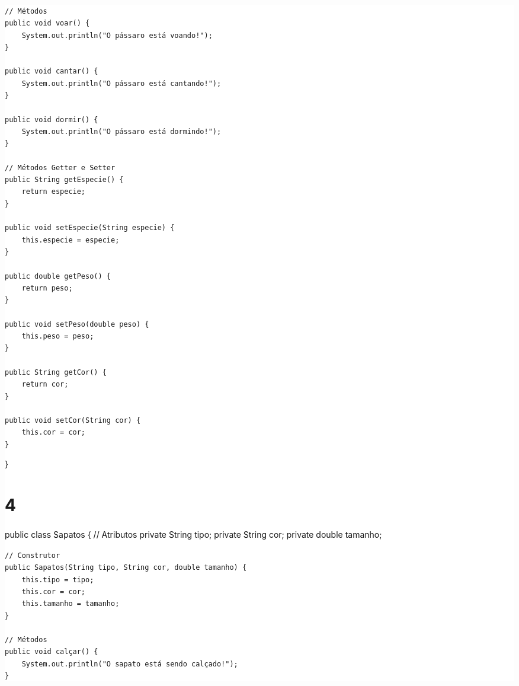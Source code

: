     // Métodos
    public void voar() {
        System.out.println("O pássaro está voando!");
    }

    public void cantar() {
        System.out.println("O pássaro está cantando!");
    }

    public void dormir() {
        System.out.println("O pássaro está dormindo!");
    }

    // Métodos Getter e Setter
    public String getEspecie() {
        return especie;
    }

    public void setEspecie(String especie) {
        this.especie = especie;
    }

    public double getPeso() {
        return peso;
    }

    public void setPeso(double peso) {
        this.peso = peso;
    }

    public String getCor() {
        return cor;
    }

    public void setCor(String cor) {
        this.cor = cor;
    }
}

# 4
   public class Sapatos {
    // Atributos
    private String tipo;
    private String cor;
    private double tamanho;

    // Construtor
    public Sapatos(String tipo, String cor, double tamanho) {
        this.tipo = tipo;
        this.cor = cor;
        this.tamanho = tamanho;
    }

    // Métodos
    public void calçar() {
        System.out.println("O sapato está sendo calçado!");
    }
